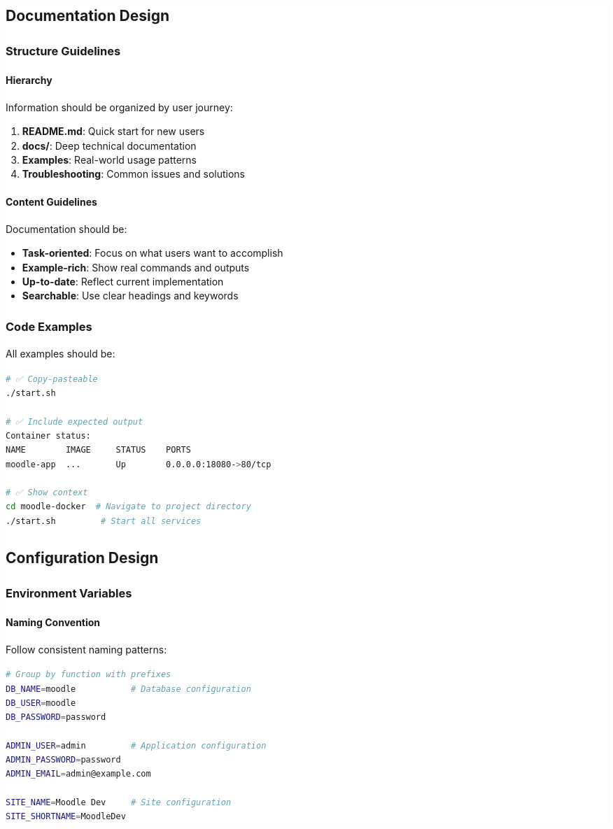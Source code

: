 ## Documentation Design

### Structure Guidelines

#### Hierarchy
Information should be organized by user journey:

1. **README.md**: Quick start for new users
2. **docs/**: Deep technical documentation
3. **Examples**: Real-world usage patterns
4. **Troubleshooting**: Common issues and solutions

#### Content Guidelines
Documentation should be:

- **Task-oriented**: Focus on what users want to accomplish
- **Example-rich**: Show real commands and outputs
- **Up-to-date**: Reflect current implementation
- **Searchable**: Use clear headings and keywords

### Code Examples
All examples should be:

```bash
# ✅ Copy-pasteable
./start.sh

# ✅ Include expected output
Container status:
NAME        IMAGE     STATUS    PORTS
moodle-app  ...       Up        0.0.0.0:18080->80/tcp

# ✅ Show context
cd moodle-docker  # Navigate to project directory
./start.sh         # Start all services
```

## Configuration Design

### Environment Variables

#### Naming Convention
Follow consistent naming patterns:

```bash
# Group by function with prefixes
DB_NAME=moodle           # Database configuration
DB_USER=moodle
DB_PASSWORD=password

ADMIN_USER=admin         # Application configuration
ADMIN_PASSWORD=password
ADMIN_EMAIL=admin@example.com

SITE_NAME=Moodle Dev     # Site configuration
SITE_SHORTNAME=MoodleDev
```
